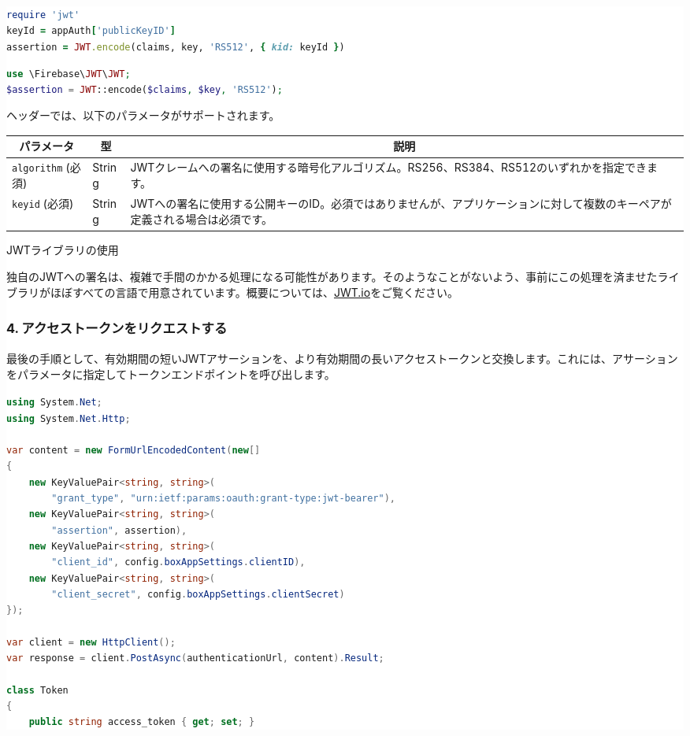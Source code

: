 </Tab>

<Tab title="Ruby">

```ruby
require 'jwt'
keyId = appAuth['publicKeyID']
assertion = JWT.encode(claims, key, 'RS512', { kid: keyId })

```

</Tab>

<Tab title="PHP">

```php
use \Firebase\JWT\JWT;
$assertion = JWT::encode($claims, $key, 'RS512');

```

</Tab>

</Tabs>

ヘッダーでは、以下のパラメータがサポートされます。

| パラメータ            | 型      | 説明                                                               |
| ---------------- | ------ | ---------------------------------------------------------------- |
| `algorithm` (必須) | String | JWTクレームへの署名に使用する暗号化アルゴリズム。RS256、RS384、RS512のいずれかを指定できます。         |
| `keyid` (必須)     | String | JWTへの署名に使用する公開キーのID。必須ではありませんが、アプリケーションに対して複数のキーペアが定義される場合は必須です。 |

<Message>

JWTライブラリの使用

独自のJWTへの署名は、複雑で手間のかかる処理になる可能性があります。そのようなことがないよう、事前にこの処理を済ませたライブラリがほぼすべての言語で用意されています。概要については、[JWT.io](https://jwt.io/)をご覧ください。

</Message>

### 4. アクセストークンをリクエストする

最後の手順として、有効期間の短いJWTアサーションを、より有効期間の長いアクセストークンと交換します。これには、アサーションをパラメータに指定してトークンエンドポイントを呼び出します。

<Tabs>

<Tab title=".Net">

```csharp
using System.Net;
using System.Net.Http;

var content = new FormUrlEncodedContent(new[]
{
    new KeyValuePair<string, string>(
        "grant_type", "urn:ietf:params:oauth:grant-type:jwt-bearer"),
    new KeyValuePair<string, string>(
        "assertion", assertion),
    new KeyValuePair<string, string>(
        "client_id", config.boxAppSettings.clientID),
    new KeyValuePair<string, string>(
        "client_secret", config.boxAppSettings.clientSecret)
});

var client = new HttpClient();
var response = client.PostAsync(authenticationUrl, content).Result;

class Token
{
    public string access_token { get; set; }
```

[samples]: https://github.com/box-community/samples-docs-authenticate-with-jwt-api
[devconsole]: https://app.box.com/developers/console
[configfile]: g://authentication/jwt/jwt-setup/#jwt-keypair
[ccg]: g://authentication/jwt/without-sdk/#client-credentials-grant
[auth]: g://authorization